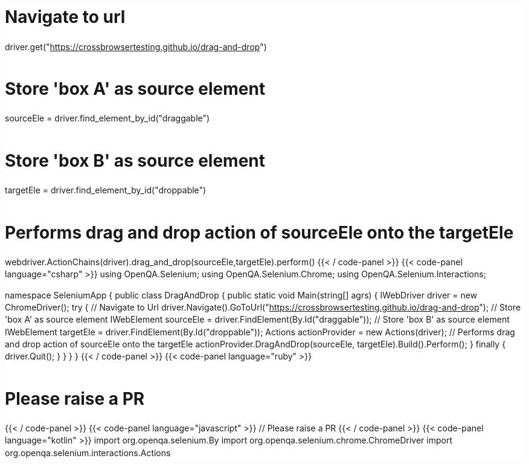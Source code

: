 # Navigate to url
driver.get("https://crossbrowsertesting.github.io/drag-and-drop")

# Store 'box A' as source element
sourceEle = driver.find_element_by_id("draggable")
# Store 'box B' as source element
targetEle  = driver.find_element_by_id("droppable")
# Performs drag and drop action of sourceEle onto the targetEle
webdriver.ActionChains(driver).drag_and_drop(sourceEle,targetEle).perform()
  {{< / code-panel >}}
  {{< code-panel language="csharp" >}}
using OpenQA.Selenium;
using OpenQA.Selenium.Chrome;
using OpenQA.Selenium.Interactions;

namespace SeleniumApp
{
    public class DragAndDrop
    {
        public static void Main(string[] agrs)
        {
            IWebDriver driver = new ChromeDriver();
            try
            {
                // Navigate to Url
                driver.Navigate().GoToUrl("https://crossbrowsertesting.github.io/drag-and-drop");
                // Store 'box A' as source element
                IWebElement sourceEle = driver.FindElement(By.Id("draggable"));
                // Store 'box B' as source element
                IWebElement targetEle = driver.FindElement(By.Id("droppable"));
                Actions actionProvider = new Actions(driver);
                // Performs drag and drop action of sourceEle onto the targetEle
                actionProvider.DragAndDrop(sourceEle, targetEle).Build().Perform();
            }
            finally
            {
                driver.Quit();
            }
        }
    }
}
  {{< / code-panel >}}
  {{< code-panel language="ruby" >}}
# Please raise a PR
  {{< / code-panel >}}
  {{< code-panel language="javascript" >}}
// Please raise a PR
  {{< / code-panel >}}
  {{< code-panel language="kotlin" >}}
import org.openqa.selenium.By
import org.openqa.selenium.chrome.ChromeDriver
import org.openqa.selenium.interactions.Actions
